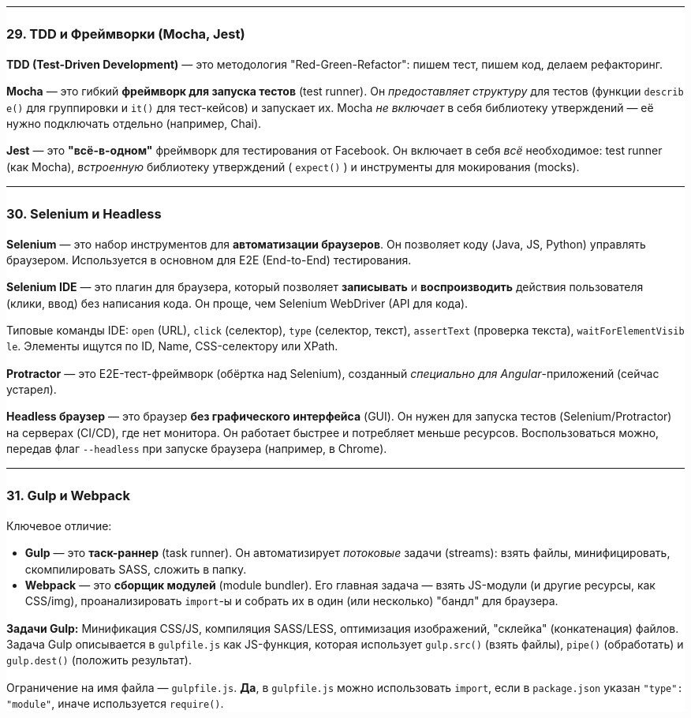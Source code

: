 -----

### 29\. TDD и Фреймворки (Mocha, Jest)

**TDD (Test-Driven Development)** — это методология "Red-Green-Refactor": пишем тест, пишем код, делаем рефакторинг.

**Mocha** — это гибкий **фреймворк для запуска тестов** (test runner). Он *предоставляет структуру* для тестов (функции `describe()` для группировки и `it()` для тест-кейсов) и запускает их. Mocha *не включает* в себя библиотеку утверждений — её нужно подключать отдельно (например, Chai).

**Jest** — это **"всё-в-одном"** фреймворк для тестирования от Facebook. Он включает в себя *всё* необходимое: test runner (как Mocha), *встроенную* библиотеку утверждений ( `expect()` ) и инструменты для мокирования (mocks).

-----

### 30\. Selenium и Headless

**Selenium** — это набор инструментов для **автоматизации браузеров**. Он позволяет коду (Java, JS, Python) управлять браузером. Используется в основном для E2E (End-to-End) тестирования.

**Selenium IDE** — это плагин для браузера, который позволяет **записывать** и **воспроизводить** действия пользователя (клики, ввод) без написания кода. Он проще, чем Selenium WebDriver (API для кода).

Типовые команды IDE: `open` (URL), `click` (селектор), `type` (селектор, текст), `assertText` (проверка текста), `waitForElementVisible`. Элементы ищутся по ID, Name, CSS-селектору или XPath.

**Protractor** — это E2E-тест-фреймворк (обёртка над Selenium), созданный *специально для Angular*-приложений (сейчас устарел).

**Headless браузер** — это браузер **без графического интерфейса** (GUI). Он нужен для запуска тестов (Selenium/Protractor) на серверах (CI/CD), где нет монитора. Он работает быстрее и потребляет меньше ресурсов. Воспользоваться можно, передав флаг `--headless` при запуске браузера (например, в Chrome).

-----

### 31\. Gulp и Webpack

Ключевое отличие:

  * **Gulp** — это **таск-раннер** (task runner). Он автоматизирует *потоковые* задачи (streams): взять файлы, минифицировать, скомпилировать SASS, сложить в папку.
  * **Webpack** — это **сборщик модулей** (module bundler). Его главная задача — взять JS-модули (и другие ресурсы, как CSS/img), проанализировать `import`-ы и собрать их в один (или несколько) "бандл" для браузера.

**Задачи Gulp:** Минификация CSS/JS, компиляция SASS/LESS, оптимизация изображений, "склейка" (конкатенация) файлов.
Задача Gulp описывается в `gulpfile.js` как JS-функция, которая использует `gulp.src()` (взять файлы), `pipe()` (обработать) и `gulp.dest()` (положить результат).

Ограничение на имя файла — `gulpfile.js`. **Да**, в `gulpfile.js` можно использовать `import`, если в `package.json` указан `"type": "module"`, иначе используется `require()`.
